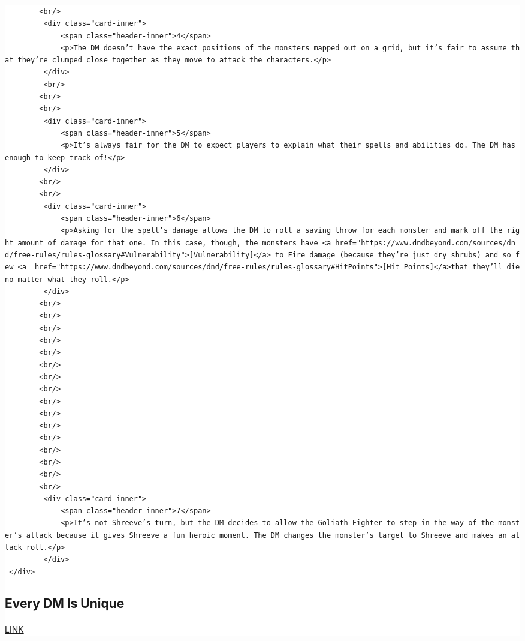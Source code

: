 			<br/>
			 <div class="card-inner">
				 <span class="header-inner">4</span>
				 <p>The DM doesn’t have the exact positions of the monsters mapped out on a grid, but it’s fair to assume that they’re clumped close together as they move to attack the characters.</p>
			 </div>
			 <br/>
			<br/>
			<br/>
			 <div class="card-inner">
				 <span class="header-inner">5</span>
				 <p>It’s always fair for the DM to expect players to explain what their spells and abilities do. The DM has enough to keep track of!</p>
			 </div>
			<br/>
			<br/>
			 <div class="card-inner">
				 <span class="header-inner">6</span>
				 <p>Asking for the spell’s damage allows the DM to roll a saving throw for each monster and mark off the right amount of damage for that one. In this case, though, the monsters have <a href="https://www.dndbeyond.com/sources/dnd/free-rules/rules-glossary#Vulnerability">[Vulnerability]</a> to Fire damage (because they’re just dry shrubs) and so few <a  href="https://www.dndbeyond.com/sources/dnd/free-rules/rules-glossary#HitPoints">[Hit Points]</a>that they’ll die no matter what they roll.</p>
			 </div>
			<br/>
			<br/>
			<br/>
			<br/>
			<br/>
			<br/>
			<br/>
			<br/>
			<br/>
			<br/>
			<br/>
			<br/>
			<br/>
			<br/>
			<br/>
			<br/>
			 <div class="card-inner">
				 <span class="header-inner">7</span>
				 <p>It’s not Shreeve’s turn, but the DM decides to allow the Goliath Fighter to step in the way of the monster’s attack because it gives Shreeve a fun heroic moment. The DM changes the monster’s target to Shreeve and makes an attack roll.</p>
			 </div>
	 </div>
 </div>


## Every DM Is Unique
[LINK](https://www.dndbeyond.com/sources/dnd/dmg-2024/the-basics#EveryDMIsUnique)
